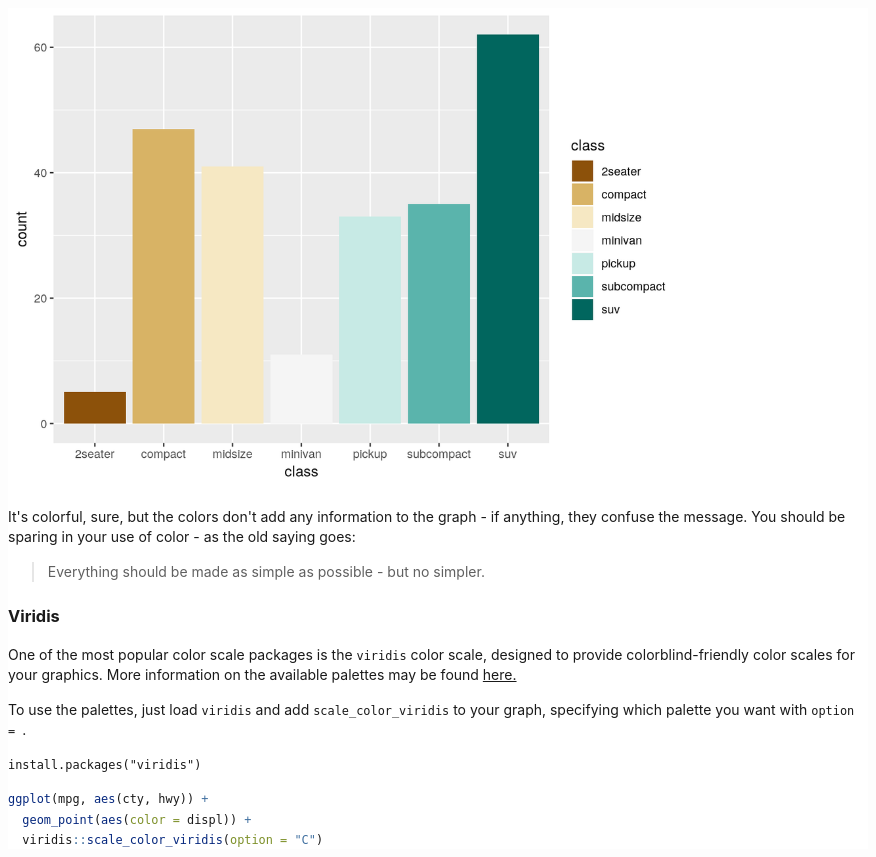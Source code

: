 <img src="07_Achieving_Graphical_Excellence_files/figure-html/unnamed-chunk-12-1.png" width="672" />

It's colorful, sure, but the colors don't add any information to the graph - if anything, they confuse the message. You should be sparing in your use of color - as the old saying goes:

> Everything should be made as simple as possible - but no simpler.


### Viridis
One of the most popular color scale packages is the ```viridis``` color scale, designed to provide colorblind-friendly color scales for your graphics. More information on the available palettes may be found [here.](https://cran.r-project.org/web/packages/viridis/vignettes/intro-to-viridis.html)

To use the palettes, just load ```viridis``` and add ```scale_color_viridis``` to your graph, specifying which palette you want with ```option = ```.

```
install.packages("viridis")
```

```r
ggplot(mpg, aes(cty, hwy)) +
  geom_point(aes(color = displ)) + 
  viridis::scale_color_viridis(option = "C")
```
